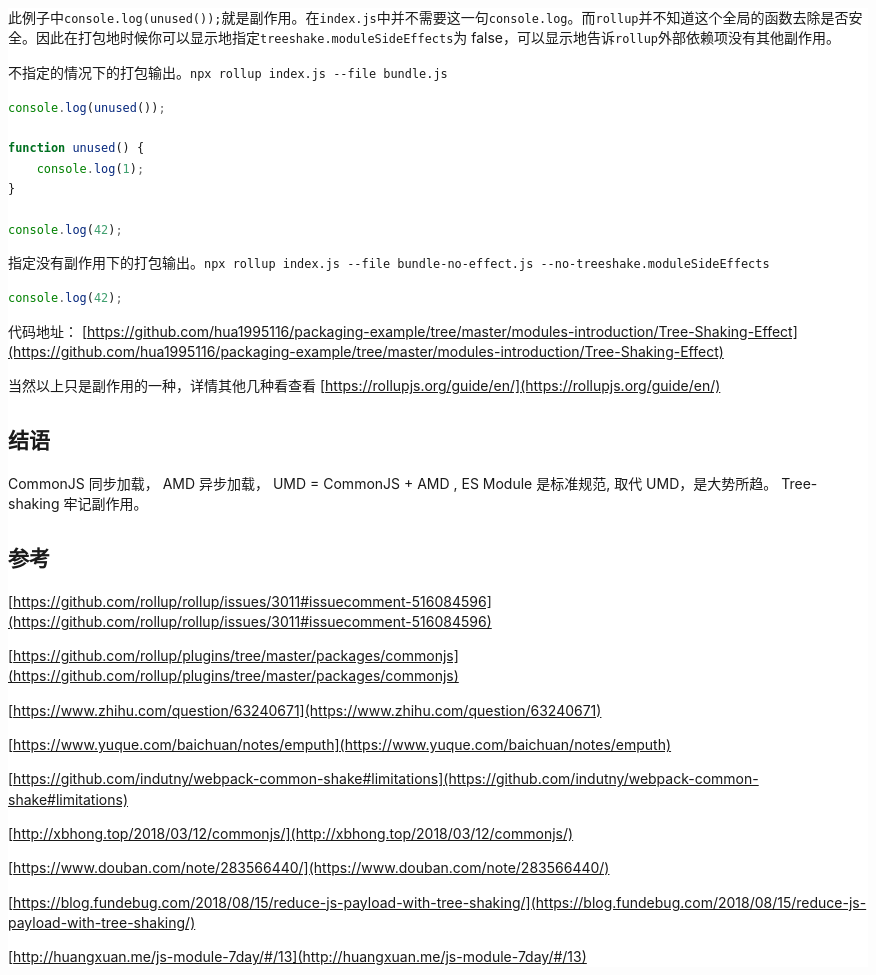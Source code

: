 此例子中`console.log(unused());`就是副作用。在`index.js`中并不需要这一句`console.log`。而`rollup`并不知道这个全局的函数去除是否安全。因此在打包地时候你可以显示地指定`treeshake.moduleSideEffects`为 false，可以显示地告诉`rollup`外部依赖项没有其他副作用。

不指定的情况下的打包输出。`npx rollup index.js --file bundle.js`

```js
console.log(unused());

function unused() {
    console.log(1);
}

console.log(42);

```

指定没有副作用下的打包输出。`npx rollup index.js --file bundle-no-effect.js --no-treeshake.moduleSideEffects`

```js
console.log(42);

```

代码地址： [https://github.com/hua1995116/packaging-example/tree/master/modules-introduction/Tree-Shaking-Effect](https://github.com/hua1995116/packaging-example/tree/master/modules-introduction/Tree-Shaking-Effect)

当然以上只是副作用的一种，详情其他几种看查看 [https://rollupjs.org/guide/en/](https://rollupjs.org/guide/en/)

## 结语

CommonJS 同步加载， AMD 异步加载， UMD = CommonJS + AMD , ES Module 是标准规范, 取代 UMD，是大势所趋。 Tree-shaking 牢记副作用。

## 参考

[https://github.com/rollup/rollup/issues/3011#issuecomment-516084596](https://github.com/rollup/rollup/issues/3011#issuecomment-516084596)

[https://github.com/rollup/plugins/tree/master/packages/commonjs](https://github.com/rollup/plugins/tree/master/packages/commonjs)

[https://www.zhihu.com/question/63240671](https://www.zhihu.com/question/63240671)

[https://www.yuque.com/baichuan/notes/emputh](https://www.yuque.com/baichuan/notes/emputh)

[https://github.com/indutny/webpack-common-shake#limitations](https://github.com/indutny/webpack-common-shake#limitations)

[http://xbhong.top/2018/03/12/commonjs/](http://xbhong.top/2018/03/12/commonjs/)

[https://www.douban.com/note/283566440/](https://www.douban.com/note/283566440/)

[https://blog.fundebug.com/2018/08/15/reduce-js-payload-with-tree-shaking/](https://blog.fundebug.com/2018/08/15/reduce-js-payload-with-tree-shaking/)

[http://huangxuan.me/js-module-7day/#/13](http://huangxuan.me/js-module-7day/#/13)